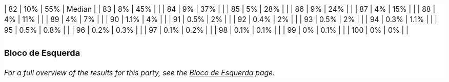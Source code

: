 | 82 | 10% | 55% | Median |
| 83 | 8% | 45% |  |
| 84 | 9% | 37% |  |
| 85 | 5% | 28% |  |
| 86 | 9% | 24% |  |
| 87 | 4% | 15% |  |
| 88 | 4% | 11% |  |
| 89 | 4% | 7% |  |
| 90 | 1.1% | 4% |  |
| 91 | 0.5% | 2% |  |
| 92 | 0.4% | 2% |  |
| 93 | 0.5% | 2% |  |
| 94 | 0.3% | 1.1% |  |
| 95 | 0.5% | 0.8% |  |
| 96 | 0.2% | 0.3% |  |
| 97 | 0.1% | 0.2% |  |
| 98 | 0.1% | 0.1% |  |
| 99 | 0% | 0.1% |  |
| 100 | 0% | 0% |  |

### Bloco de Esquerda

*For a full overview of the results for this party, see the [Bloco de Esquerda](party-blocodeesquerda.html) page.*
